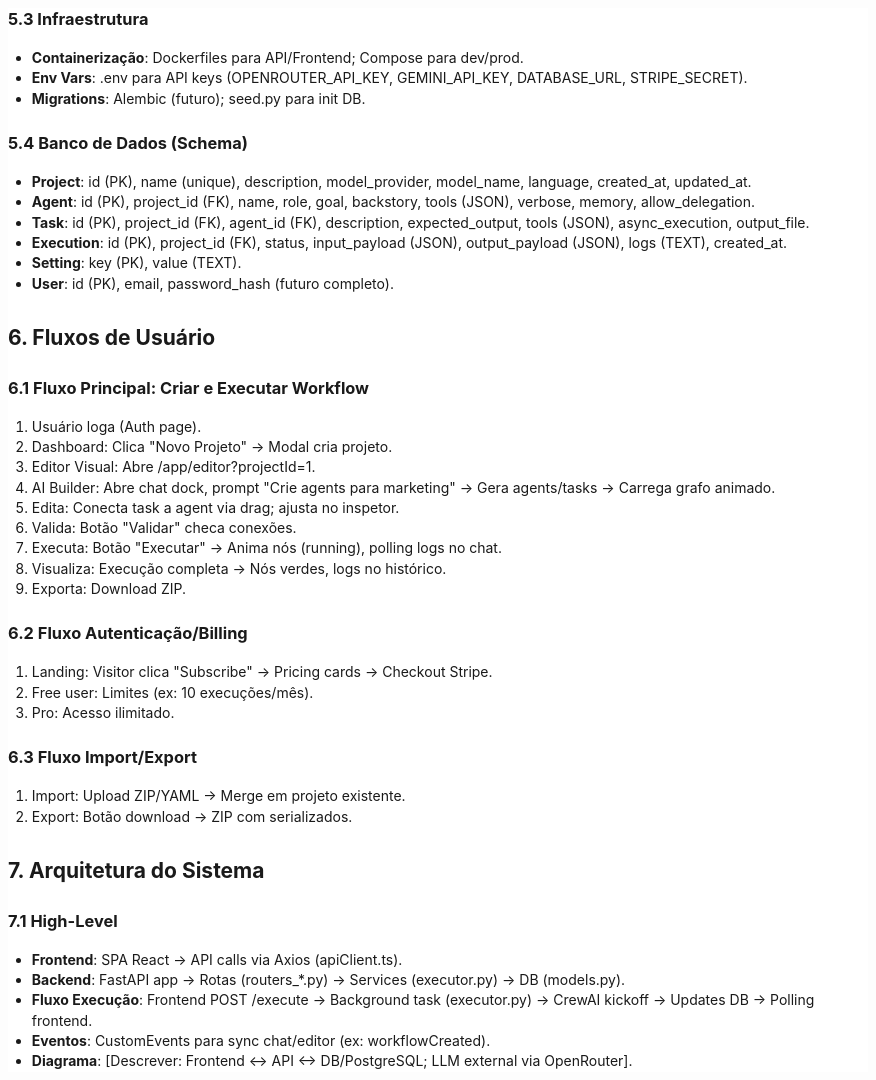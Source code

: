 ### 5.3 Infraestrutura
- **Containerização**: Dockerfiles para API/Frontend; Compose para dev/prod.
- **Env Vars**: .env para API keys (OPENROUTER_API_KEY, GEMINI_API_KEY, DATABASE_URL, STRIPE_SECRET).
- **Migrations**: Alembic (futuro); seed.py para init DB.

### 5.4 Banco de Dados (Schema)
- **Project**: id (PK), name (unique), description, model_provider, model_name, language, created_at, updated_at.
- **Agent**: id (PK), project_id (FK), name, role, goal, backstory, tools (JSON), verbose, memory, allow_delegation.
- **Task**: id (PK), project_id (FK), agent_id (FK), description, expected_output, tools (JSON), async_execution, output_file.
- **Execution**: id (PK), project_id (FK), status, input_payload (JSON), output_payload (JSON), logs (TEXT), created_at.
- **Setting**: key (PK), value (TEXT).
- **User**: id (PK), email, password_hash (futuro completo).

## 6. Fluxos de Usuário

### 6.1 Fluxo Principal: Criar e Executar Workflow
1. Usuário loga (Auth page).
2. Dashboard: Clica "Novo Projeto" -> Modal cria projeto.
3. Editor Visual: Abre /app/editor?projectId=1.
4. AI Builder: Abre chat dock, prompt "Crie agents para marketing" -> Gera agents/tasks -> Carrega grafo animado.
5. Edita: Conecta task a agent via drag; ajusta no inspetor.
6. Valida: Botão "Validar" checa conexões.
7. Executa: Botão "Executar" -> Anima nós (running), polling logs no chat.
8. Visualiza: Execução completa -> Nós verdes, logs no histórico.
9. Exporta: Download ZIP.

### 6.2 Fluxo Autenticação/Billing
1. Landing: Visitor clica "Subscribe" -> Pricing cards -> Checkout Stripe.
2. Free user: Limites (ex: 10 execuções/mês).
3. Pro: Acesso ilimitado.

### 6.3 Fluxo Import/Export
1. Import: Upload ZIP/YAML -> Merge em projeto existente.
2. Export: Botão download -> ZIP com serializados.

## 7. Arquitetura do Sistema

### 7.1 High-Level
- **Frontend**: SPA React -> API calls via Axios (apiClient.ts).
- **Backend**: FastAPI app -> Rotas (routers_*.py) -> Services (executor.py) -> DB (models.py).
- **Fluxo Execução**: Frontend POST /execute -> Background task (executor.py) -> CrewAI kickoff -> Updates DB -> Polling frontend.
- **Eventos**: CustomEvents para sync chat/editor (ex: workflowCreated).
- **Diagrama**: [Descrever: Frontend <-> API <-> DB/PostgreSQL; LLM external via OpenRouter].
